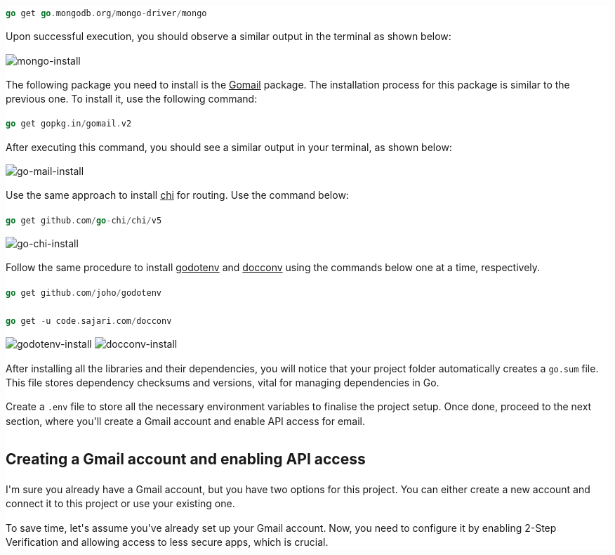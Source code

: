 ```go
go get go.mongodb.org/mongo-driver/mongo
```

Upon successful execution, you should observe a similar output in the terminal as shown below:

![mongo-install](https://i.imgur.com/DNkvNxJ.png)

The following package you need to install is the [Gomail](https://github.com/go-gomail/gomail) package. The installation process for this package is similar to the previous one. To install it, use the following command:

```go
go get gopkg.in/gomail.v2
```

After executing this command, you should see a similar output in your terminal, as shown below:

![go-mail-install](https://i.imgur.com/jqGQoYW.png)

Use the same approach to install [chi](https://pkg.go.dev/github.com/go-chi/chi/v5) for routing. Use the command below:

```go
go get github.com/go-chi/chi/v5
```

![go-chi-install](https://i.imgur.com/hp2a48a.png)

Follow the same procedure to install [godotenv](https://github.com/joho/godotenv) and [docconv](https://pkg.go.dev/code.sajari.com/docconv) using the commands below one at a time, respectively.

```go
go get github.com/joho/godotenv

go get -u code.sajari.com/docconv
```

![godotenv-install](https://i.imgur.com/InpfnYb.png)
![docconv-install](https://i.imgur.com/tktdrHV.png)

After installing all the libraries and their dependencies, you will notice that your project folder automatically creates a `go.sum` file. This file stores dependency checksums and versions, vital for managing dependencies in Go.

Create a `.env` file to store all the necessary environment variables to finalise the project setup. Once done, proceed to the next section, where you'll create a Gmail account and enable API access for email.

## Creating a Gmail account and enabling API access

I'm sure you already have a Gmail account, but you have two options for this project. You can either create a new account and connect it to this project or use your existing one.

To save time, let's assume you've already set up your Gmail account. Now, you need to configure it by enabling 2-Step Verification and allowing access to less secure apps, which is crucial.
